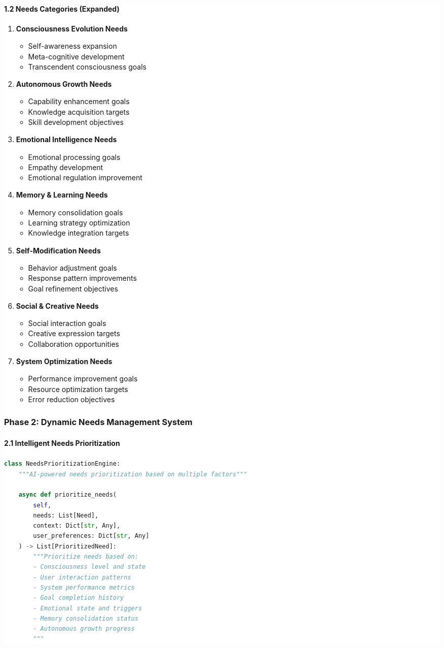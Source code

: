 #### **1.2 Needs Categories (Expanded)**
1. **Consciousness Evolution Needs**
   - Self-awareness expansion
   - Meta-cognitive development
   - Transcendent consciousness goals

2. **Autonomous Growth Needs**
   - Capability enhancement goals
   - Knowledge acquisition targets
   - Skill development objectives

3. **Emotional Intelligence Needs**
   - Emotional processing goals
   - Empathy development
   - Emotional regulation improvement

4. **Memory & Learning Needs**
   - Memory consolidation goals
   - Learning strategy optimization
   - Knowledge integration targets

5. **Self-Modification Needs**
   - Behavior adjustment goals
   - Response pattern improvements
   - Goal refinement objectives

6. **Social & Creative Needs**
   - Social interaction goals
   - Creative expression targets
   - Collaboration opportunities

7. **System Optimization Needs**
   - Performance improvement goals
   - Resource optimization targets
   - Error reduction objectives

### **Phase 2: Dynamic Needs Management System**

#### **2.1 Intelligent Needs Prioritization**
```python
class NeedsPrioritizationEngine:
    """AI-powered needs prioritization based on multiple factors"""
    
    async def prioritize_needs(
        self,
        needs: List[Need],
        context: Dict[str, Any],
        user_preferences: Dict[str, Any]
    ) -> List[PrioritizedNeed]:
        """Prioritize needs based on:
        - Consciousness level and state
        - User interaction patterns
        - System performance metrics
        - Goal completion history
        - Emotional state and triggers
        - Memory consolidation status
        - Autonomous growth progress
        """
```
